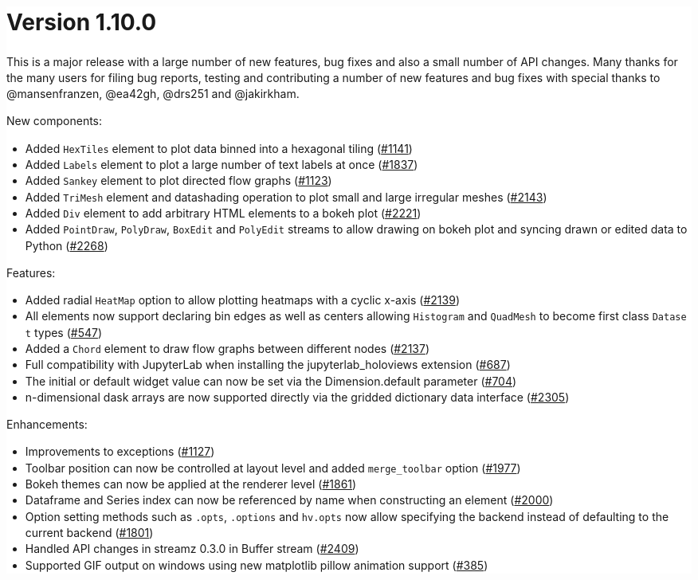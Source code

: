 Version 1.10.0
==============

This is a major release with a large number of new features, bug fixes
and also a small number of API changes. Many thanks for the many users
for filing bug reports, testing and contributing a number of new
features and bug fixes with special thanks to @mansenfranzen, @ea42gh,
@drs251 and @jakirkham.

New components:

- Added ``HexTiles`` element to plot data binned into a hexagonal
  tiling ([#1141](https://github.com/ioam/holoviews/issues/1141))
- Added ``Labels`` element to plot a large number of text labels at
  once ([#1837](https://github.com/ioam/holoviews/issues/1837))
- Added ``Sankey`` element to plot directed flow graphs
  ([#1123](https://github.com/ioam/holoviews/issues/1123))
- Added ``TriMesh`` element and datashading operation to plot small
  and large irregular meshes
  ([#2143](https://github.com/ioam/holoviews/pull/2143))
- Added ``Div`` element to add arbitrary HTML elements to a bokeh plot
  ([#2221](https://github.com/ioam/holoviews/issues/2221))
- Added ``PointDraw``, ``PolyDraw``, ``BoxEdit`` and ``PolyEdit``
  streams to allow drawing on bokeh plot and syncing drawn or edited
  data to Python ([#2268](https://github.com/ioam/holoviews/issues/2459))
  
Features:

- Added radial ``HeatMap`` option to allow plotting heatmaps with a
  cyclic x-axis ([#2139](https://github.com/ioam/holoviews/pull/2155))
- All elements now support declaring bin edges as well as centers
  allowing ``Histogram`` and ``QuadMesh`` to become first class
  ``Dataset`` types
  ([#547](https://github.com/ioam/holoviews/issues/547))
- Added a ``Chord`` element to draw flow graphs between different
  nodes ([#2137](https://github.com/ioam/holoviews/issues/2137))
- Full compatibility with JupyterLab when installing the
  jupyterlab_holoviews extension
  ([#687](https://github.com/ioam/holoviews/issues/687))
- The initial or default widget value can now be set via the
  Dimension.default parameter
  ([#704](https://github.com/ioam/holoviews/issues/704))
- n-dimensional dask arrays are now supported directly via the gridded
  dictionary data interface
  ([#2305](https://github.com/ioam/holoviews/pull/2305))

Enhancements:

- Improvements to exceptions
  ([#1127](https://github.com/ioam/holoviews/issues/1127))
- Toolbar position can now be controlled at layout level and added
  ``merge_toolbar`` option
  ([#1977](https://github.com/ioam/holoviews/issues/1977))
- Bokeh themes can now be applied at the renderer level
  ([#1861](https://github.com/ioam/holoviews/issues/1861))
- Dataframe and Series index can now be referenced by name when
  constructing an element
  ([#2000](https://github.com/ioam/holoviews/issues/2000))
- Option setting methods such as ``.opts``, ``.options`` and
  ``hv.opts`` now allow specifying the backend instead of defaulting
  to the current backend
  ([#1801](https://github.com/ioam/holoviews/issues/1801))
- Handled API changes in streamz 0.3.0 in Buffer stream
  ([#2409](https://github.com/ioam/holoviews/issues/2409))
- Supported GIF output on windows using new matplotlib pillow
  animation support
  ([#385](https://github.com/ioam/holoviews/issues/385))